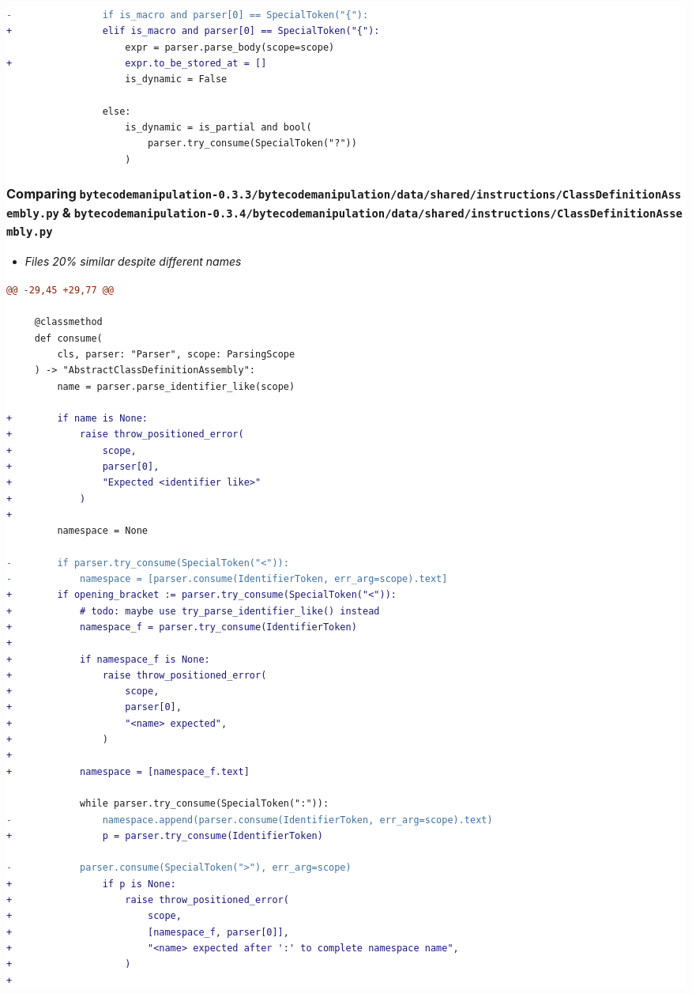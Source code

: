 ```diff
-                if is_macro and parser[0] == SpecialToken("{"):
+                elif is_macro and parser[0] == SpecialToken("{"):
                     expr = parser.parse_body(scope=scope)
+                    expr.to_be_stored_at = []
                     is_dynamic = False
 
                 else:
                     is_dynamic = is_partial and bool(
                         parser.try_consume(SpecialToken("?"))
                     )
```

### Comparing `bytecodemanipulation-0.3.3/bytecodemanipulation/data/shared/instructions/ClassDefinitionAssembly.py` & `bytecodemanipulation-0.3.4/bytecodemanipulation/data/shared/instructions/ClassDefinitionAssembly.py`

 * *Files 20% similar despite different names*

```diff
@@ -29,45 +29,77 @@
 
     @classmethod
     def consume(
         cls, parser: "Parser", scope: ParsingScope
     ) -> "AbstractClassDefinitionAssembly":
         name = parser.parse_identifier_like(scope)
 
+        if name is None:
+            raise throw_positioned_error(
+                scope,
+                parser[0],
+                "Expected <identifier like>"
+            )
+
         namespace = None
 
-        if parser.try_consume(SpecialToken("<")):
-            namespace = [parser.consume(IdentifierToken, err_arg=scope).text]
+        if opening_bracket := parser.try_consume(SpecialToken("<")):
+            # todo: maybe use try_parse_identifier_like() instead
+            namespace_f = parser.try_consume(IdentifierToken)
+
+            if namespace_f is None:
+                raise throw_positioned_error(
+                    scope,
+                    parser[0],
+                    "<name> expected",
+                )
+
+            namespace = [namespace_f.text]
 
             while parser.try_consume(SpecialToken(":")):
-                namespace.append(parser.consume(IdentifierToken, err_arg=scope).text)
+                p = parser.try_consume(IdentifierToken)
 
-            parser.consume(SpecialToken(">"), err_arg=scope)
+                if p is None:
+                    raise throw_positioned_error(
+                        scope,
+                        [namespace_f, parser[0]],
+                        "<name> expected after ':' to complete namespace name",
+                    )
+
```